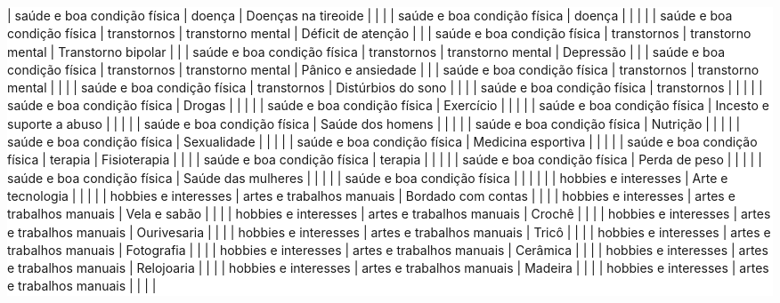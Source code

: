 | saúde e boa condição física        | doença                                | Doenças na tireoide                        |                                |                               |
| saúde e boa condição física        | doença                                |                                        |                                |                               |
| saúde e boa condição física        | transtornos                              | transtorno mental                        | Déficit de atenção                         |                               |
| saúde e boa condição física        | transtornos                              | transtorno mental                        | Transtorno bipolar               |                               |
| saúde e boa condição física        | transtornos                              | transtorno mental                        | Depressão                     |                               |
| saúde e boa condição física        | transtornos                              | transtorno mental                        | Pânico e ansiedade              |                               |
| saúde e boa condição física        | transtornos                              | transtorno mental                        |                                |                               |
| saúde e boa condição física        | transtornos                              | Distúrbios do sono                        |                                |                               |
| saúde e boa condição física        | transtornos                              |                                        |                                |                               |
| saúde e boa condição física        | Drogas                                  |                                        |                                |                               |
| saúde e boa condição física        | Exercício                               |                                        |                                |                               |
| saúde e boa condição física        | Incesto e suporte a abuso               |                                        |                                |                               |
| saúde e boa condição física        | Saúde dos homens                           |                                        |                                |                               |
| saúde e boa condição física        | Nutrição                              |                                        |                                |                               |
| saúde e boa condição física        | Sexualidade                              |                                        |                                |                               |
| saúde e boa condição física        | Medicina esportiva                        |                                        |                                |                               |
| saúde e boa condição física        | terapia                                | Fisioterapia                       |                                |                               |
| saúde e boa condição física        | terapia                                |                                        |                                |                               |
| saúde e boa condição física        | Perda de peso                            |                                        |                                |                               |
| saúde e boa condição física        | Saúde das mulheres                         |                                        |                                |                               |
| saúde e boa condição física        |                                        |                                        |                                |                               |
| hobbies e interesses     | Arte e tecnologia                     |                                        |                                |                               |
| hobbies e interesses     | artes e trabalhos manuais                        | Bordado com contas                               |                                |                               |
| hobbies e interesses     | artes e trabalhos manuais                        | Vela e sabão                 |                                |                               |
| hobbies e interesses     | artes e trabalhos manuais                        | Crochê                                |                                |                               |
| hobbies e interesses     | artes e trabalhos manuais                        | Ourivesaria                         |                                |                               |
| hobbies e interesses     | artes e trabalhos manuais                        | Tricô                               |                                |                               |
| hobbies e interesses     | artes e trabalhos manuais                        | Fotografia                            |                                |                               |
| hobbies e interesses     | artes e trabalhos manuais                        | Cerâmica                                |                                |                               |
| hobbies e interesses     | artes e trabalhos manuais                        | Relojoaria                            |                                |                               |
| hobbies e interesses     | artes e trabalhos manuais                        | Madeira                            |                                |                               |
| hobbies e interesses     | artes e trabalhos manuais                        |                                        |                                |                               |